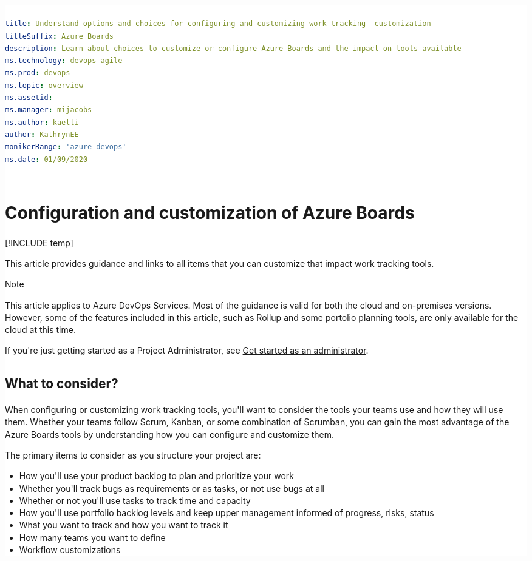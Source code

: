 ```yaml
---
title: Understand options and choices for configuring and customizing work tracking  customization
titleSuffix: Azure Boards
description: Learn about choices to customize or configure Azure Boards and the impact on tools available
ms.technology: devops-agile
ms.prod: devops
ms.topic: overview
ms.assetid: 
ms.manager: mijacobs
ms.author: kaelli
author: KathrynEE
monikerRange: 'azure-devops'
ms.date: 01/09/2020
---
```




# Configuration and customization of Azure Boards 

[!INCLUDE [temp](includes/version-vsts-only.md)]

This article provides guidance and links to all items that you can customize that impact work tracking tools. 

> [!NOTE]   
> This article applies to Azure DevOps Services. Most of the guidance is valid for both the cloud and on-premises versions. However, some of the features included in this article, such as Rollup and some portolio planning tools, are only available for the cloud at this time. 

 

If you're just getting started as a Project Administrator, see [Get started as an administrator](../user-guide/project-admin-tutorial.md).

## What to consider?

When configuring or customizing work tracking tools, you'll want to consider the tools your teams use and how they will use them. Whether your teams follow Scrum, Kanban, or some combination of Scrumban, you can gain the most advantage of the Azure Boards tools by understanding how you can configure and customize them. 

The primary items to consider as you structure your project are: 
- How you'll use your product backlog to plan and prioritize your work 
- Whether you'll track bugs as requirements or as tasks, or not use bugs at all
- Whether or not you'll use tasks to track time and capacity  
- How you'll use portfolio backlog levels and keep upper management informed of progress, risks, status  
- What you want to track and how you want to track it 
- How many teams you want to define 
- Workflow customizations 
